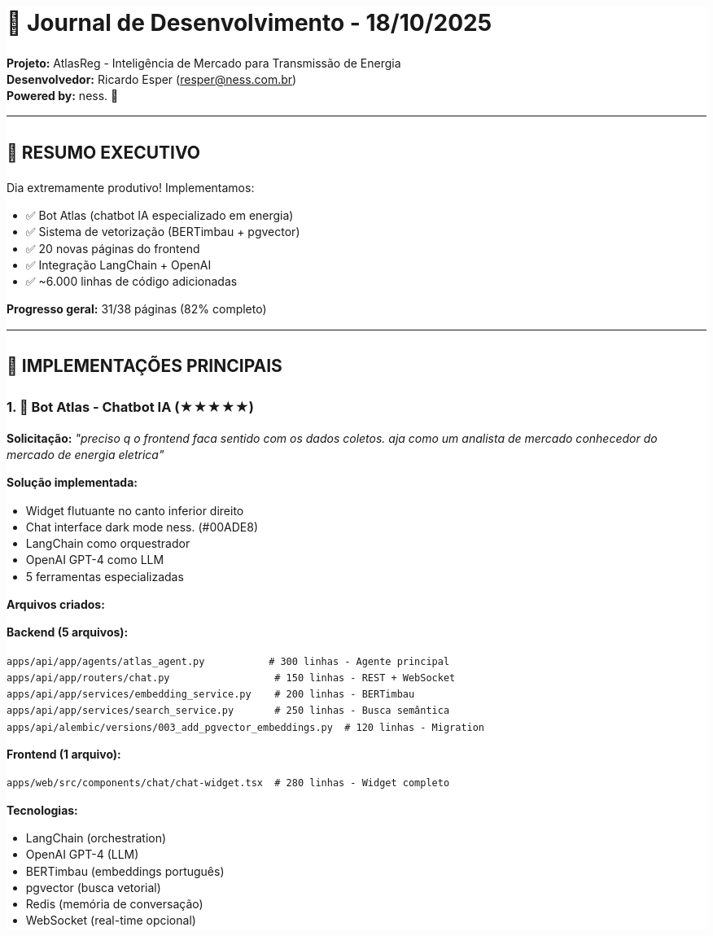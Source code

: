 # 📰 Journal de Desenvolvimento - 18/10/2025

**Projeto:** AtlasReg - Inteligência de Mercado para Transmissão de Energia  
**Desenvolvedor:** Ricardo Esper (resper@ness.com.br)  
**Powered by:** ness. 💙

---

## 📝 RESUMO EXECUTIVO

Dia extremamente produtivo! Implementamos:
- ✅ Bot Atlas (chatbot IA especializado em energia)
- ✅ Sistema de vetorização (BERTimbau + pgvector)
- ✅ 20 novas páginas do frontend
- ✅ Integração LangChain + OpenAI
- ✅ ~6.000 linhas de código adicionadas

**Progresso geral:** 31/38 páginas (82% completo)

---

## 🚀 IMPLEMENTAÇÕES PRINCIPAIS

### 1. 🤖 Bot Atlas - Chatbot IA (★★★★★)

**Solicitação:** *"preciso q o frontend faca sentido com os dados coletos. aja como um analista de mercado conhecedor do mercado de energia eletrica"*

**Solução implementada:**
- Widget flutuante no canto inferior direito
- Chat interface dark mode ness. (#00ADE8)
- LangChain como orquestrador
- OpenAI GPT-4 como LLM
- 5 ferramentas especializadas

**Arquivos criados:**

**Backend (5 arquivos):**
```
apps/api/app/agents/atlas_agent.py           # 300 linhas - Agente principal
apps/api/app/routers/chat.py                  # 150 linhas - REST + WebSocket
apps/api/app/services/embedding_service.py    # 200 linhas - BERTimbau
apps/api/app/services/search_service.py       # 250 linhas - Busca semântica
apps/api/alembic/versions/003_add_pgvector_embeddings.py  # 120 linhas - Migration
```

**Frontend (1 arquivo):**
```
apps/web/src/components/chat/chat-widget.tsx  # 280 linhas - Widget completo
```

**Tecnologias:**
- LangChain (orchestration)
- OpenAI GPT-4 (LLM)
- BERTimbau (embeddings português)
- pgvector (busca vetorial)
- Redis (memória de conversação)
- WebSocket (real-time opcional)
